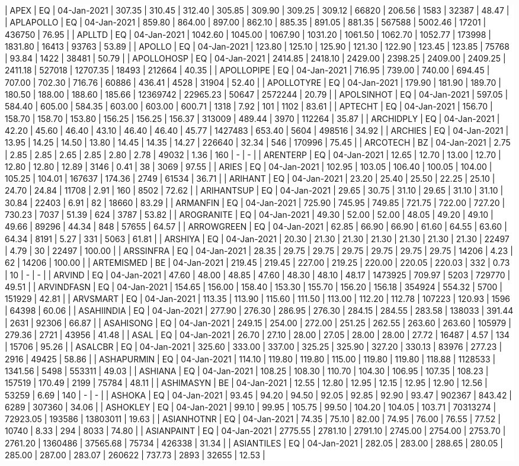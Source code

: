 | APEX | EQ | 04-Jan-2021 | 307.35 | 310.45 | 312.40 | 305.85 | 309.90 | 309.25 | 309.12 | 66820 | 206.56 | 1583 | 32387 | 48.47 |
| APLAPOLLO | EQ | 04-Jan-2021 | 859.80 | 864.00 | 897.00 | 862.10 | 885.35 | 891.05 | 881.35 | 567588 | 5002.46 | 17201 | 436750 | 76.95 |
| APLLTD | EQ | 04-Jan-2021 | 1042.60 | 1045.00 | 1067.90 | 1031.20 | 1061.50 | 1062.70 | 1052.77 | 173998 | 1831.80 | 16413 | 93763 | 53.89 |
| APOLLO | EQ | 04-Jan-2021 | 123.80 | 125.10 | 125.90 | 121.30 | 122.90 | 123.45 | 123.85 | 75768 | 93.84 | 1422 | 38481 | 50.79 |
| APOLLOHOSP | EQ | 04-Jan-2021 | 2414.85 | 2418.10 | 2429.00 | 2398.25 | 2409.00 | 2409.25 | 2411.18 | 527018 | 12707.35 | 18493 | 212664 | 40.35 |
| APOLLOPIPE | EQ | 04-Jan-2021 | 716.95 | 739.00 | 740.00 | 694.45 | 707.00 | 702.30 | 716.76 | 60886 | 436.41 | 4528 | 31904 | 52.40 |
| APOLLOTYRE | EQ | 04-Jan-2021 | 179.90 | 181.90 | 189.70 | 180.50 | 188.00 | 188.60 | 185.66 | 12369742 | 22965.23 | 50647 | 2572244 | 20.79 |
| APOLSINHOT | EQ | 04-Jan-2021 | 597.05 | 584.40 | 605.00 | 584.35 | 603.00 | 603.00 | 600.71 | 1318 | 7.92 | 101 | 1102 | 83.61 |
| APTECHT | EQ | 04-Jan-2021 | 156.70 | 158.70 | 158.70 | 153.80 | 156.25 | 156.25 | 156.37 | 313009 | 489.44 | 3970 | 112264 | 35.87 |
| ARCHIDPLY | EQ | 04-Jan-2021 | 42.20 | 45.60 | 46.40 | 43.10 | 46.40 | 46.40 | 45.77 | 1427483 | 653.40 | 5604 | 498516 | 34.92 |
| ARCHIES | EQ | 04-Jan-2021 | 13.95 | 14.25 | 14.50 | 13.80 | 14.45 | 14.35 | 14.27 | 226640 | 32.34 | 546 | 170996 | 75.45 |
| ARCOTECH | BZ | 04-Jan-2021 | 2.75 | 2.85 | 2.85 | 2.65 | 2.85 | 2.80 | 2.78 | 49032 | 1.36 | 160 | - | - |
| ARENTERP | EQ | 04-Jan-2021 | 12.65 | 12.70 | 13.00 | 12.70 | 12.80 | 12.80 | 12.89 | 3146 | 0.41 | 38 | 3069 | 97.55 |
| ARIES | EQ | 04-Jan-2021 | 102.95 | 103.05 | 106.40 | 100.05 | 104.00 | 105.25 | 104.01 | 167637 | 174.36 | 2749 | 61534 | 36.71 |
| ARIHANT | EQ | 04-Jan-2021 | 23.20 | 25.40 | 25.50 | 22.25 | 25.10 | 24.70 | 24.84 | 11708 | 2.91 | 160 | 8502 | 72.62 |
| ARIHANTSUP | EQ | 04-Jan-2021 | 29.65 | 30.75 | 31.10 | 29.65 | 31.10 | 31.10 | 30.84 | 22403 | 6.91 | 82 | 18660 | 83.29 |
| ARMANFIN | EQ | 04-Jan-2021 | 725.90 | 745.95 | 749.85 | 721.75 | 722.00 | 727.20 | 730.23 | 7037 | 51.39 | 624 | 3787 | 53.82 |
| AROGRANITE | EQ | 04-Jan-2021 | 49.30 | 52.00 | 52.00 | 48.05 | 49.20 | 49.10 | 49.66 | 89296 | 44.34 | 848 | 57655 | 64.57 |
| ARROWGREEN | EQ | 04-Jan-2021 | 62.85 | 66.90 | 66.90 | 61.60 | 64.55 | 63.60 | 64.34 | 8191 | 5.27 | 331 | 5063 | 61.81 |
| ARSHIYA | EQ | 04-Jan-2021 | 20.30 | 21.30 | 21.30 | 21.30 | 21.30 | 21.30 | 21.30 | 22497 | 4.79 | 30 | 22497 | 100.00 |
| ARSSINFRA | EQ | 04-Jan-2021 | 28.35 | 29.75 | 29.75 | 29.75 | 29.75 | 29.75 | 29.75 | 14206 | 4.23 | 62 | 14206 | 100.00 |
| ARTEMISMED | BE | 04-Jan-2021 | 219.45 | 219.45 | 227.00 | 219.25 | 220.00 | 220.05 | 220.03 | 332 | 0.73 | 10 | - | - |
| ARVIND | EQ | 04-Jan-2021 | 47.60 | 48.00 | 48.85 | 47.60 | 48.30 | 48.10 | 48.17 | 1473925 | 709.97 | 5203 | 729770 | 49.51 |
| ARVINDFASN | EQ | 04-Jan-2021 | 154.65 | 156.00 | 158.40 | 153.30 | 155.70 | 156.20 | 156.18 | 354924 | 554.32 | 5700 | 151929 | 42.81 |
| ARVSMART | EQ | 04-Jan-2021 | 113.35 | 113.90 | 115.60 | 111.50 | 113.00 | 112.20 | 112.78 | 107223 | 120.93 | 1596 | 64398 | 60.06 |
| ASAHIINDIA | EQ | 04-Jan-2021 | 277.90 | 276.30 | 286.95 | 276.30 | 284.15 | 284.55 | 283.58 | 138033 | 391.44 | 2631 | 92306 | 66.87 |
| ASAHISONG | EQ | 04-Jan-2021 | 249.15 | 254.00 | 272.00 | 251.25 | 262.55 | 263.60 | 263.60 | 105979 | 279.36 | 2721 | 43956 | 41.48 |
| ASAL | EQ | 04-Jan-2021 | 26.70 | 27.10 | 28.00 | 27.05 | 28.00 | 28.00 | 27.72 | 16487 | 4.57 | 134 | 15706 | 95.26 |
| ASALCBR | EQ | 04-Jan-2021 | 325.60 | 333.00 | 337.00 | 325.25 | 325.90 | 327.20 | 330.13 | 83976 | 277.23 | 2916 | 49425 | 58.86 |
| ASHAPURMIN | EQ | 04-Jan-2021 | 114.10 | 119.80 | 119.80 | 115.00 | 119.80 | 119.80 | 118.88 | 1128533 | 1341.56 | 5498 | 553311 | 49.03 |
| ASHIANA | EQ | 04-Jan-2021 | 108.25 | 108.30 | 110.70 | 104.30 | 106.95 | 107.35 | 108.23 | 157519 | 170.49 | 2199 | 75784 | 48.11 |
| ASHIMASYN | BE | 04-Jan-2021 | 12.55 | 12.80 | 12.95 | 12.15 | 12.95 | 12.90 | 12.56 | 53259 | 6.69 | 140 | - | - |
| ASHOKA | EQ | 04-Jan-2021 | 93.45 | 94.20 | 94.50 | 92.05 | 92.85 | 92.90 | 93.47 | 902367 | 843.42 | 6289 | 307360 | 34.06 |
| ASHOKLEY | EQ | 04-Jan-2021 | 99.10 | 99.95 | 105.75 | 99.50 | 104.20 | 104.05 | 103.71 | 70313274 | 72923.05 | 193586 | 13803011 | 19.63 |
| ASIANHOTNR | EQ | 04-Jan-2021 | 74.35 | 75.10 | 82.00 | 74.95 | 76.00 | 76.55 | 77.52 | 10740 | 8.33 | 294 | 8033 | 74.80 |
| ASIANPAINT | EQ | 04-Jan-2021 | 2775.55 | 2781.10 | 2791.10 | 2745.00 | 2754.00 | 2753.70 | 2761.20 | 1360486 | 37565.68 | 75734 | 426338 | 31.34 |
| ASIANTILES | EQ | 04-Jan-2021 | 282.05 | 283.00 | 288.65 | 280.05 | 285.00 | 287.00 | 283.07 | 260622 | 737.73 | 2893 | 32655 | 12.53 |